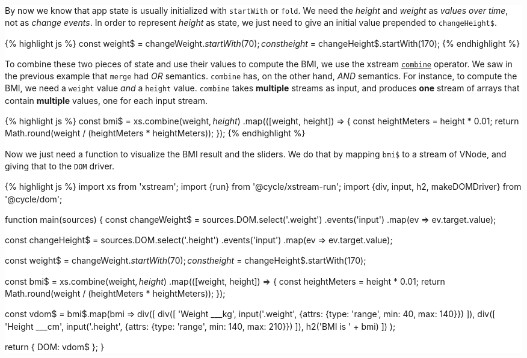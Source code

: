 By now we know that app state is usually initialized with `startWith` or `fold`. We need the *height* and *weight* as *values over time*, not as *change events*. In order to represent *height* as state, we just need to give an initial value prepended to `changeHeight$`.

{% highlight js %}
const weight$ = changeWeight$.startWith(70);
const height$ = changeHeight$.startWith(170);
{% endhighlight %}

To combine these two pieces of state and use their values to compute the BMI, we use the xstream [`combine`](https://github.com/staltz/xstream#combine) operator. We saw in the previous example that `merge` had *OR* semantics. `combine` has, on the other hand, *AND* semantics. For instance, to compute the BMI, we need a `weight` value *and* a `height` value. `combine` takes **multiple** streams as input, and produces **one** stream of arrays that contain **multiple** values, one for each input stream.

{% highlight js %}
const bmi$ = xs.combine(weight$, height$)
  .map(([weight, height]) => {
    const heightMeters = height * 0.01;
    return Math.round(weight / (heightMeters * heightMeters));
  });
{% endhighlight %}

Now we just need a function to visualize the BMI result and the sliders. We do that by mapping `bmi$` to a stream of VNode, and giving that to the `DOM` driver.

{% highlight js %}
import xs from 'xstream';
import {run} from '@cycle/xstream-run';
import {div, input, h2, makeDOMDriver} from '@cycle/dom';

function main(sources) {
  const changeWeight$ = sources.DOM.select('.weight')
    .events('input')
    .map(ev => ev.target.value);

  const changeHeight$ = sources.DOM.select('.height')
    .events('input')
    .map(ev => ev.target.value);

  const weight$ = changeWeight$.startWith(70);
  const height$ = changeHeight$.startWith(170);

  const bmi$ = xs.combine(weight$, height$)
    .map(([weight, height]) => {
      const heightMeters = height * 0.01;
      return Math.round(weight / (heightMeters * heightMeters));
    });

  const vdom$ = bmi$.map(bmi =>
    div([
      div([
        'Weight ___kg',
        input('.weight', {attrs: {type: 'range', min: 40, max: 140}})
      ]),
      div([
        'Height ___cm',
        input('.height', {attrs: {type: 'range', min: 140, max: 210}})
      ]),
      h2('BMI is ' + bmi)
    ])
  );

  return {
    DOM: vdom$
  };
}
